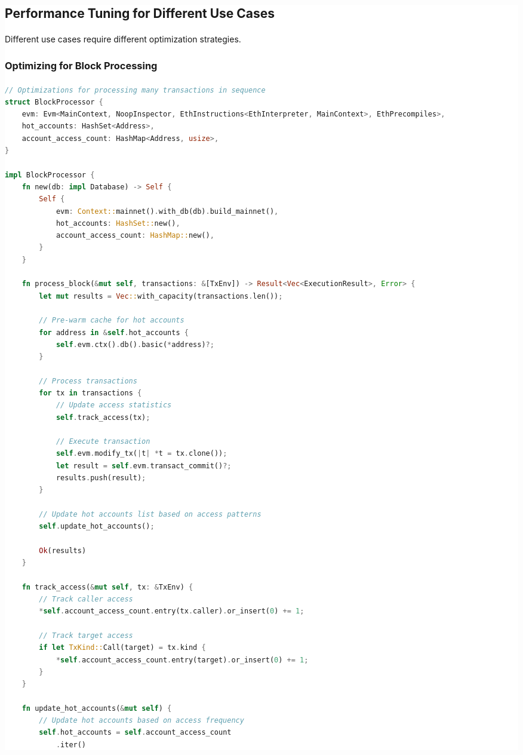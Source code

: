 ## Performance Tuning for Different Use Cases

Different use cases require different optimization strategies.

### Optimizing for Block Processing

```rust
// Optimizations for processing many transactions in sequence
struct BlockProcessor {
    evm: Evm<MainContext, NoopInspector, EthInstructions<EthInterpreter, MainContext>, EthPrecompiles>,
    hot_accounts: HashSet<Address>,
    account_access_count: HashMap<Address, usize>,
}

impl BlockProcessor {
    fn new(db: impl Database) -> Self {
        Self {
            evm: Context::mainnet().with_db(db).build_mainnet(),
            hot_accounts: HashSet::new(),
            account_access_count: HashMap::new(),
        }
    }
    
    fn process_block(&mut self, transactions: &[TxEnv]) -> Result<Vec<ExecutionResult>, Error> {
        let mut results = Vec::with_capacity(transactions.len());
        
        // Pre-warm cache for hot accounts
        for address in &self.hot_accounts {
            self.evm.ctx().db().basic(*address)?;
        }
        
        // Process transactions
        for tx in transactions {
            // Update access statistics
            self.track_access(tx);
            
            // Execute transaction
            self.evm.modify_tx(|t| *t = tx.clone());
            let result = self.evm.transact_commit()?;
            results.push(result);
        }
        
        // Update hot accounts list based on access patterns
        self.update_hot_accounts();
        
        Ok(results)
    }
    
    fn track_access(&mut self, tx: &TxEnv) {
        // Track caller access
        *self.account_access_count.entry(tx.caller).or_insert(0) += 1;
        
        // Track target access
        if let TxKind::Call(target) = tx.kind {
            *self.account_access_count.entry(target).or_insert(0) += 1;
        }
    }
    
    fn update_hot_accounts(&mut self) {
        // Update hot accounts based on access frequency
        self.hot_accounts = self.account_access_count
            .iter()
```